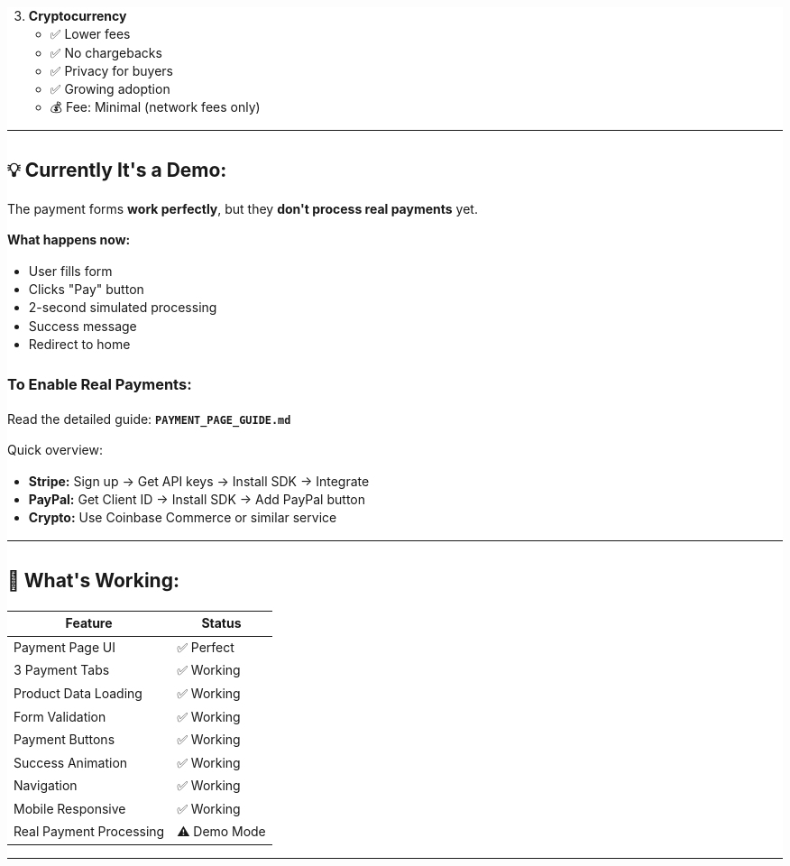 3. **Cryptocurrency**
   - ✅ Lower fees
   - ✅ No chargebacks
   - ✅ Privacy for buyers
   - ✅ Growing adoption
   - 💰 Fee: Minimal (network fees only)

---

## 💡 **Currently It's a Demo:**

The payment forms **work perfectly**, but they **don't process real payments** yet.

**What happens now:**
- User fills form
- Clicks "Pay" button
- 2-second simulated processing
- Success message
- Redirect to home

### **To Enable Real Payments:**

Read the detailed guide: **`PAYMENT_PAGE_GUIDE.md`**

Quick overview:
- **Stripe:** Sign up → Get API keys → Install SDK → Integrate
- **PayPal:** Get Client ID → Install SDK → Add PayPal button
- **Crypto:** Use Coinbase Commerce or similar service

---

## 🎯 **What's Working:**

| Feature | Status |
|---------|--------|
| Payment Page UI | ✅ Perfect |
| 3 Payment Tabs | ✅ Working |
| Product Data Loading | ✅ Working |
| Form Validation | ✅ Working |
| Payment Buttons | ✅ Working |
| Success Animation | ✅ Working |
| Navigation | ✅ Working |
| Mobile Responsive | ✅ Working |
| Real Payment Processing | ⚠️ Demo Mode |

---
